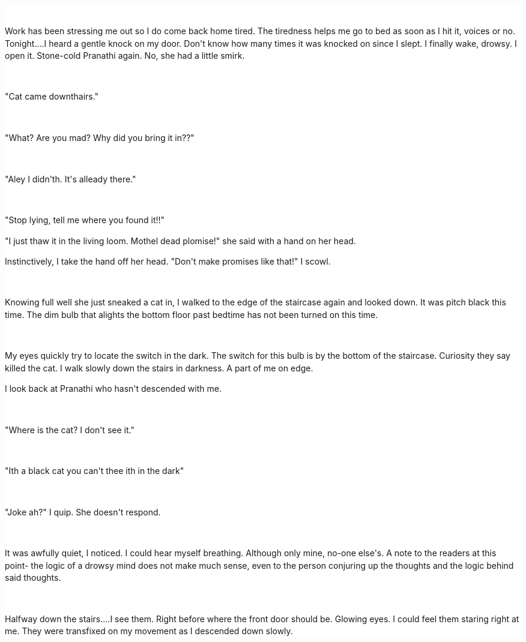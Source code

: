 &#x200B;

Work has been stressing me out so I do come back home tired. The tiredness helps me go to bed as soon as I hit it, voices or no. Tonight....I heard a gentle knock on my door. Don't know how many times it was knocked on since I slept. I finally wake, drowsy. I open it. Stone-cold Pranathi again. No, she had a little smirk.

&#x200B;

"Cat came downthairs."

&#x200B;

"What? Are you mad? Why did you bring it in??"

&#x200B;

"Aley I didn'th. It's alleady there."

&#x200B;

"Stop lying, tell me where you found it!!"

"I just thaw it in the living loom. Mothel dead plomise!" she said with a hand on her head.

Instinctively, I take the hand off her head. "Don't make promises like that!" I scowl.

&#x200B;

Knowing full well she just sneaked a cat in, I walked to the edge of the staircase again and looked down. It was pitch black this time. The dim bulb that alights the bottom floor past bedtime has not been turned on this time.

&#x200B;

My eyes quickly try to locate the switch in the dark. The switch for this bulb is by the bottom of the staircase. Curiosity they say killed the cat. I walk slowly down the stairs in darkness. A part of me on edge.

I look back at Pranathi who hasn't descended with me.

&#x200B;

"Where is the cat? I don't see it."

&#x200B;

"Ith a black cat you can't thee ith in the dark"

&#x200B;

"Joke ah?" I quip. She doesn't respond.

&#x200B;

It was awfully quiet, I noticed. I could hear myself breathing. Although only mine, no-one else's. A note to the readers at this point- the logic of a drowsy mind does not make much sense, even to the person conjuring up the thoughts and the logic behind said thoughts.

&#x200B;

Halfway down the stairs....I see them. Right before where the front door should be. Glowing eyes. I could feel them staring right at me. They were transfixed on my movement as I descended down slowly.
